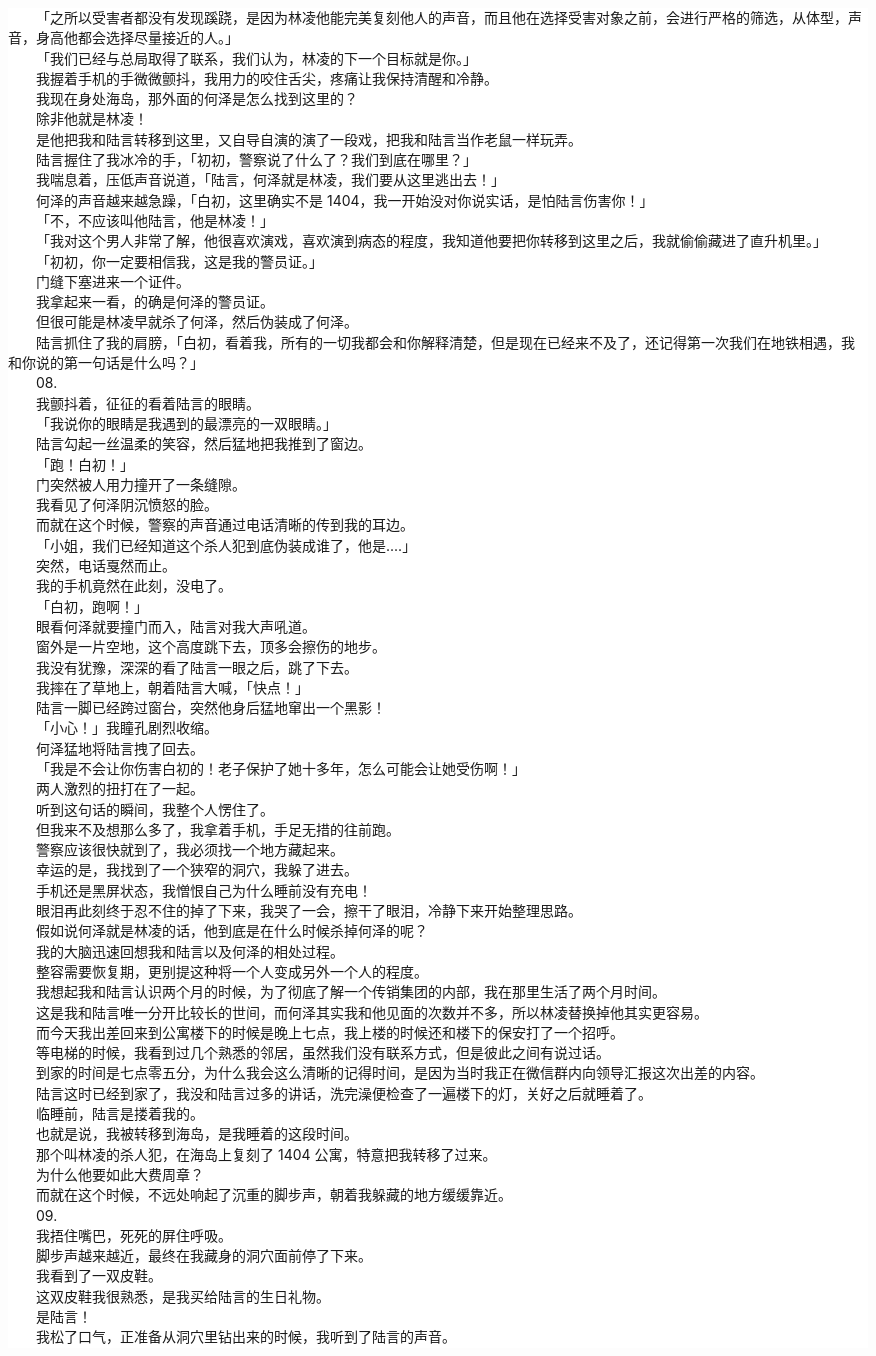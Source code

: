 &emsp;&emsp;「之所以受害者都没有发现蹊跷，是因为林凌他能完美复刻他人的声音，而且他在选择受害对象之前，会进行严格的筛选，从体型，声音，身高他都会选择尽量接近的人。」  
&emsp;&emsp;「我们已经与总局取得了联系，我们认为，林凌的下一个目标就是你。」  
&emsp;&emsp;我握着手机的手微微颤抖，我用力的咬住舌尖，疼痛让我保持清醒和冷静。  
&emsp;&emsp;我现在身处海岛，那外面的何泽是怎么找到这里的？  
&emsp;&emsp;除非他就是林凌！  
&emsp;&emsp;是他把我和陆言转移到这里，又自导自演的演了一段戏，把我和陆言当作老鼠一样玩弄。  
&emsp;&emsp;陆言握住了我冰冷的手，「初初，警察说了什么了？我们到底在哪里？」  
&emsp;&emsp;我喘息着，压低声音说道，「陆言，何泽就是林凌，我们要从这里逃出去！」  
&emsp;&emsp;何泽的声音越来越急躁，「白初，这里确实不是 1404，我一开始没对你说实话，是怕陆言伤害你！」  
&emsp;&emsp;「不，不应该叫他陆言，他是林凌！」  
&emsp;&emsp;「我对这个男人非常了解，他很喜欢演戏，喜欢演到病态的程度，我知道他要把你转移到这里之后，我就偷偷藏进了直升机里。」  
&emsp;&emsp;「初初，你一定要相信我，这是我的警员证。」  
&emsp;&emsp;门缝下塞进来一个证件。  
&emsp;&emsp;我拿起来一看，的确是何泽的警员证。  
&emsp;&emsp;但很可能是林凌早就杀了何泽，然后伪装成了何泽。  
&emsp;&emsp;陆言抓住了我的肩膀，「白初，看着我，所有的一切我都会和你解释清楚，但是现在已经来不及了，还记得第一次我们在地铁相遇，我和你说的第一句话是什么吗？」  
&emsp;&emsp;08.  
&emsp;&emsp;我颤抖着，征征的看着陆言的眼睛。  
&emsp;&emsp;「我说你的眼睛是我遇到的最漂亮的一双眼睛。」  
&emsp;&emsp;陆言勾起一丝温柔的笑容，然后猛地把我推到了窗边。  
&emsp;&emsp;「跑！白初！」  
&emsp;&emsp;门突然被人用力撞开了一条缝隙。  
&emsp;&emsp;我看见了何泽阴沉愤怒的脸。  
&emsp;&emsp;而就在这个时候，警察的声音通过电话清晰的传到我的耳边。  
&emsp;&emsp;「小姐，我们已经知道这个杀人犯到底伪装成谁了，他是....」  
&emsp;&emsp;突然，电话戛然而止。  
&emsp;&emsp;我的手机竟然在此刻，没电了。  
&emsp;&emsp;「白初，跑啊！」  
&emsp;&emsp;眼看何泽就要撞门而入，陆言对我大声吼道。  
&emsp;&emsp;窗外是一片空地，这个高度跳下去，顶多会擦伤的地步。  
&emsp;&emsp;我没有犹豫，深深的看了陆言一眼之后，跳了下去。  
&emsp;&emsp;我摔在了草地上，朝着陆言大喊，「快点！」  
&emsp;&emsp;陆言一脚已经跨过窗台，突然他身后猛地窜出一个黑影！  
&emsp;&emsp;「小心！」我瞳孔剧烈收缩。  
&emsp;&emsp;何泽猛地将陆言拽了回去。  
&emsp;&emsp;「我是不会让你伤害白初的！老子保护了她十多年，怎么可能会让她受伤啊！」  
&emsp;&emsp;两人激烈的扭打在了一起。  
&emsp;&emsp;听到这句话的瞬间，我整个人愣住了。  
&emsp;&emsp;但我来不及想那么多了，我拿着手机，手足无措的往前跑。  
&emsp;&emsp;警察应该很快就到了，我必须找一个地方藏起来。  
&emsp;&emsp;幸运的是，我找到了一个狭窄的洞穴，我躲了进去。  
&emsp;&emsp;手机还是黑屏状态，我憎恨自己为什么睡前没有充电！  
&emsp;&emsp;眼泪再此刻终于忍不住的掉了下来，我哭了一会，擦干了眼泪，冷静下来开始整理思路。  
&emsp;&emsp;假如说何泽就是林凌的话，他到底是在什么时候杀掉何泽的呢？  
&emsp;&emsp;我的大脑迅速回想我和陆言以及何泽的相处过程。  
&emsp;&emsp;整容需要恢复期，更别提这种将一个人变成另外一个人的程度。  
&emsp;&emsp;我想起我和陆言认识两个月的时候，为了彻底了解一个传销集团的内部，我在那里生活了两个月时间。  
&emsp;&emsp;这是我和陆言唯一分开比较长的世间，而何泽其实我和他见面的次数并不多，所以林凌替换掉他其实更容易。  
&emsp;&emsp;而今天我出差回来到公寓楼下的时候是晚上七点，我上楼的时候还和楼下的保安打了一个招呼。  
&emsp;&emsp;等电梯的时候，我看到过几个熟悉的邻居，虽然我们没有联系方式，但是彼此之间有说过话。  
&emsp;&emsp;到家的时间是七点零五分，为什么我会这么清晰的记得时间，是因为当时我正在微信群内向领导汇报这次出差的内容。  
&emsp;&emsp;陆言这时已经到家了，我没和陆言过多的讲话，洗完澡便检查了一遍楼下的灯，关好之后就睡着了。  
&emsp;&emsp;临睡前，陆言是搂着我的。  
&emsp;&emsp;也就是说，我被转移到海岛，是我睡着的这段时间。  
&emsp;&emsp;那个叫林凌的杀人犯，在海岛上复刻了 1404 公寓，特意把我转移了过来。  
&emsp;&emsp;为什么他要如此大费周章？  
&emsp;&emsp;而就在这个时候，不远处响起了沉重的脚步声，朝着我躲藏的地方缓缓靠近。  
&emsp;&emsp;09.  
&emsp;&emsp;我捂住嘴巴，死死的屏住呼吸。  
&emsp;&emsp;脚步声越来越近，最终在我藏身的洞穴面前停了下来。  
&emsp;&emsp;我看到了一双皮鞋。  
&emsp;&emsp;这双皮鞋我很熟悉，是我买给陆言的生日礼物。  
&emsp;&emsp;是陆言！  
&emsp;&emsp;我松了口气，正准备从洞穴里钻出来的时候，我听到了陆言的声音。  